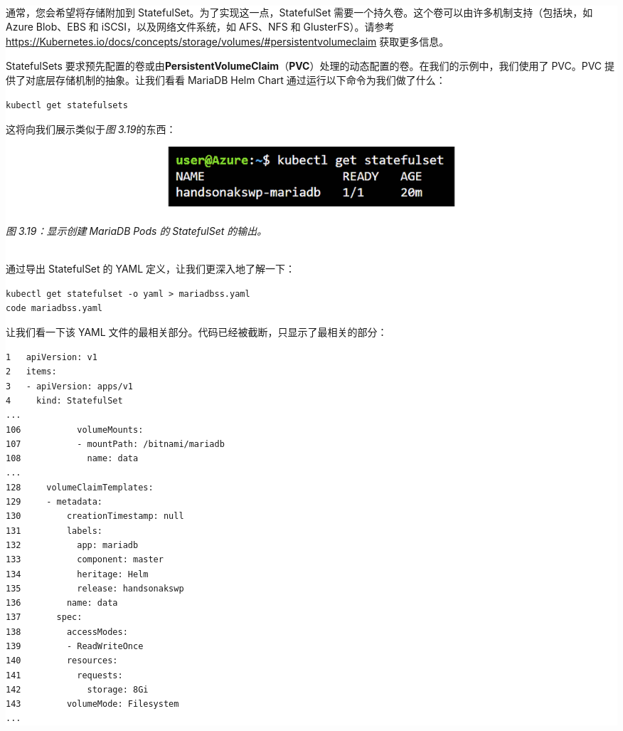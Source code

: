 通常，您会希望将存储附加到 StatefulSet。为了实现这一点，StatefulSet 需要一个持久卷。这个卷可以由许多机制支持（包括块，如 Azure Blob、EBS 和 iSCSI，以及网络文件系统，如 AFS、NFS 和 GlusterFS）。请参考 https://Kubernetes.io/docs/concepts/storage/volumes/#persistentvolumeclaim 获取更多信息。

StatefulSets 要求预先配置的卷或由**PersistentVolumeClaim**（**PVC**）处理的动态配置的卷。在我们的示例中，我们使用了 PVC。PVC 提供了对底层存储机制的抽象。让我们看看 MariaDB Helm Chart 通过运行以下命令为我们做了什么：

```
kubectl get statefulsets
```

这将向我们展示类似于*图 3.19*的东西：

![执行 kubectl get statefulsets 命令后，输出屏幕将显示一个处于 1/1 Ready 状态的 MariaDB Pod。](img/Figure_3.19.jpg)

###### 图 3.19：显示创建 MariaDB Pods 的 StatefulSet 的输出。

通过导出 StatefulSet 的 YAML 定义，让我们更深入地了解一下：

```
kubectl get statefulset -o yaml > mariadbss.yaml
code mariadbss.yaml
```

让我们看一下该 YAML 文件的最相关部分。代码已经被截断，只显示了最相关的部分：

```
1   apiVersion: v1
2   items:
3   - apiVersion: apps/v1
4     kind: StatefulSet
...
106           volumeMounts:
107           - mountPath: /bitnami/mariadb
108             name: data
...           
128     volumeClaimTemplates:
129     - metadata:
130         creationTimestamp: null
131         labels:
132           app: mariadb
133           component: master
134           heritage: Helm
135           release: handsonakswp
136         name: data
137       spec:
138         accessModes:
139         - ReadWriteOnce
140         resources:
141           requests:
142             storage: 8Gi
143         volumeMode: Filesystem
...
```
